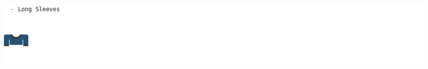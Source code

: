       - Long Sleeves
  <img alt='WeatherCoat Avatar Long Sleeves' src="Images/avatar_long_sleeve.png" width="50">
